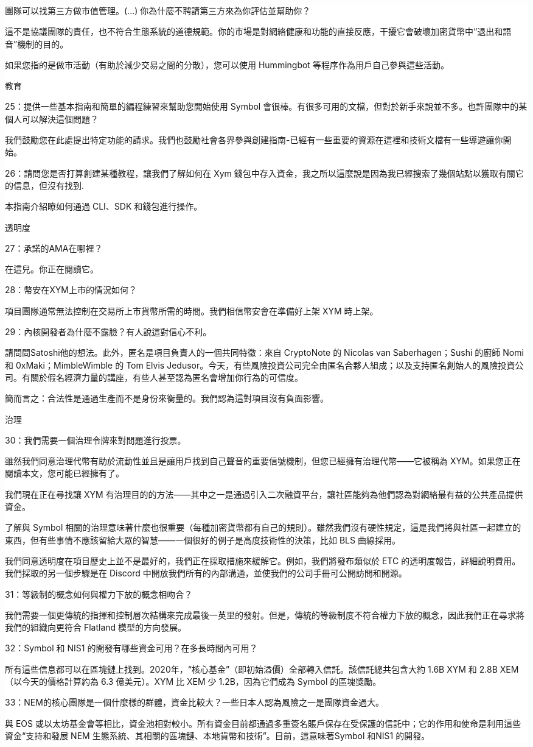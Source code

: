 團隊可以找第三方做市值管理。(...) 你為什麼不聘請第三方來為你評估並幫助你？

這不是協議團隊的責任，也不符合生態系統的道德規範。你的市場是對網絡健康和功能的直接反應，干擾它會破壞加密貨幣中“退出和語音”機制的目的。

如果您指的是做市活動（有助於減少交易之間的分散），您可以使用 Hummingbot 等程序作為用戶自己參與這些活動。

教育

25：提供一些基本指南和簡單的編程練習來幫助您開始使用 Symbol 會很棒。有很多可用的文檔，但對於新手來說並不多。也許團隊中的某個人可以解決這個問題？

我們鼓勵您在此處提出特定功能的請求。我們也鼓勵社會各界參與創建指南-已經有一些重要的資源在這裡和技術文檔有一些導遊讓你開始。

26：請問您是否打算創建某種教程，讓我們了解如何在 Xym 錢包中存入資金，我之所以這麼說是因為我已經搜索了幾個站點以獲取有關它的信息，但沒有找到.

本指南介紹瞭如何通過 CLI、SDK 和錢包進行操作。


透明度

27：承諾的AMA在哪裡？

在這兒。你正在閱讀它。

28：幣安在XYM上市的情況如何？

項目團隊通常無法控制在交易所上市貨幣所需的時間。我們相信幣安會在準備好上架 XYM 時上架。

29：內核開發者為什麼不露臉？有人說這對信心不利。

請問問Satoshi他的想法。此外，匿名是項目負責人的一個共同特徵：來自 CryptoNote 的 Nicolas van Saberhagen；Sushi 的廚師 Nomi 和 0xMaki；MimbleWimble 的 Tom Elvis Jedusor。今天，有些風險投資公司完全由匿名合夥人組成；以及支持匿名創始人的風險投資公司。有關於假名經濟力量的講座，有些人甚至認為匿名會增加你行為的可信度。

簡而言之：合法性是通過生產而不是身份來衡量的。我們認為這對項目沒有負面影響。

治理

30：我們需要一個治理令牌來對問題進行投票。

雖然我們同意治理代幣有助於流動性並且是讓用戶找到自己聲音的重要信號機制，但您已經擁有治理代幣——它被稱為 XYM。如果您正在閱讀本文，您可能已經擁有了。

我們現在正在尋找讓 XYM 有治理目的的方法——其中之一是通過引入二次融資平台，讓社區能夠為他們認為對網絡最有益的公共產品提供資金。

了解與 Symbol 相關的治理意味著什麼也很重要（每種加密貨幣都有自己的規則）。雖然我們沒有硬性規定，這是我們將與社區一起建立的東西，但有些事情不應該留給大眾的智慧——一個很好的例子是高度技術性的決策，比如 BLS 曲線採用。

我們同意透明度在項目歷史上並不是最好的，我們正在採取措施來緩解它。例如，我們將發布類似於 ETC 的透明度報告，詳細說明費用。我們採取的另一個步驟是在 Discord 中開放我們所有的內部溝通，並使我們的公司手冊可公開訪問和開源。

31：等級制的概念如何與權力下放的概念相吻合？

我們需要一個更傳統的指揮和控制層次結構來完成最後一英里的發射。但是，傳統的等級制度不符合權力下放的概念，因此我們正在尋求將我們的組織向更符合 Flatland 模型的方向發展。

32：Symbol 和 NIS1 的開發有哪些資金可用？在多長時間內可用？

所有這些信息都可以在區塊鏈上找到。2020年，“核心基金”（即初始溢價）全部轉入信託。該信託總共包含大約 1.6B XYM 和 2.8B XEM（以今天的價格計算約為 6.3 億美元）。XYM 比 XEM 少 1.2B，因為它們成為 Symbol 的區塊獎勵。


33：NEM的核心團隊是一個什麼樣的群體，資金比較大？一些日本人認為風險之一是團隊資金過大。

與 EOS 或以太坊基金會等相比，資金池相對較小。所有資金目前都通過多重簽名賬戶保存在受保護的信託中；它的作用和使命是利用這些資金“支持和發展 NEM 生態系統、其相關的區塊鏈、本地貨幣和技術”。目前，這意味著Symbol 和NIS1 的開發。

